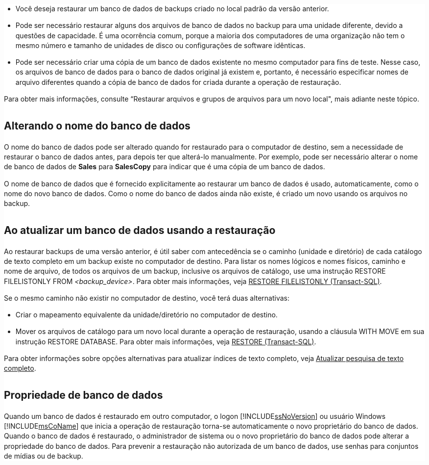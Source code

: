 -   Você deseja restaurar um banco de dados de backups criado no local padrão da versão anterior.  
  
-   Pode ser necessário restaurar alguns dos arquivos de banco de dados no backup para uma unidade diferente, devido a questões de capacidade. É uma ocorrência comum, porque a maioria dos computadores de uma organização não tem o mesmo número e tamanho de unidades de disco ou configurações de software idênticas.  
  
-   Pode ser necessário criar uma cópia de um banco de dados existente no mesmo computador para fins de teste. Nesse caso, os arquivos de banco de dados para o banco de dados original já existem e, portanto, é necessário especificar nomes de arquivo diferentes quando a cópia de banco de dados for criada durante a operação de restauração.  
  
 Para obter mais informações, consulte “Restaurar arquivos e grupos de arquivos para um novo local", mais adiante neste tópico.  
  
## <a name="changing-the-database-name"></a>Alterando o nome do banco de dados  
 O nome do banco de dados pode ser alterado quando for restaurado para o computador de destino, sem a necessidade de restaurar o banco de dados antes, para depois ter que alterá-lo manualmente. Por exemplo, pode ser necessário alterar o nome de banco de dados de **Sales** para **SalesCopy** para indicar que é uma cópia de um banco de dados.  
  
 O nome de banco de dados que é fornecido explicitamente ao restaurar um banco de dados é usado, automaticamente, como o nome do novo banco de dados. Como o nome do banco de dados ainda não existe, é criado um novo usando os arquivos no backup.  
  
## <a name="when-upgrading-a-database-by-using-restore"></a>Ao atualizar um banco de dados usando a restauração  
 Ao restaurar backups de uma versão anterior, é útil saber com antecedência se o caminho (unidade e diretório) de cada catálogo de texto completo em um backup existe no computador de destino. Para listar os nomes lógicos e nomes físicos, caminho e nome de arquivo, de todos os arquivos de um backup, inclusive os arquivos de catálogo, use uma instrução RESTORE FILELISTONLY FROM *<backup_device>*. Para obter mais informações, veja [RESTORE FILELISTONLY &#40;Transact-SQL&#41;](../../t-sql/statements/restore-statements-filelistonly-transact-sql.md).  
  
 Se o mesmo caminho não existir no computador de destino, você terá duas alternativas:  
  
-   Criar o mapeamento equivalente da unidade/diretório no computador de destino.  
  
-   Mover os arquivos de catálogo para um novo local durante a operação de restauração, usando a cláusula WITH MOVE em sua instrução RESTORE DATABASE. Para obter mais informações, veja [RESTORE &#40;Transact-SQL&#41;](../../t-sql/statements/restore-statements-transact-sql.md).  
  
 Para obter informações sobre opções alternativas para atualizar índices de texto completo, veja [Atualizar pesquisa de texto completo](../../relational-databases/search/upgrade-full-text-search.md).  
  
## <a name="database-ownership"></a>Propriedade de banco de dados  
 Quando um banco de dados é restaurado em outro computador, o logon [!INCLUDE[ssNoVersion](../../includes/ssnoversion-md.md)] ou usuário Windows [!INCLUDE[msCoName](../../includes/msconame-md.md)] que inicia a operação de restauração torna-se automaticamente o novo proprietário do banco de dados. Quando o banco de dados é restaurado, o administrador de sistema ou o novo proprietário do banco de dados pode alterar a propriedade do banco de dados. Para prevenir a restauração não autorizada de um banco de dados, use senhas para conjuntos de mídias ou de backup.  
  